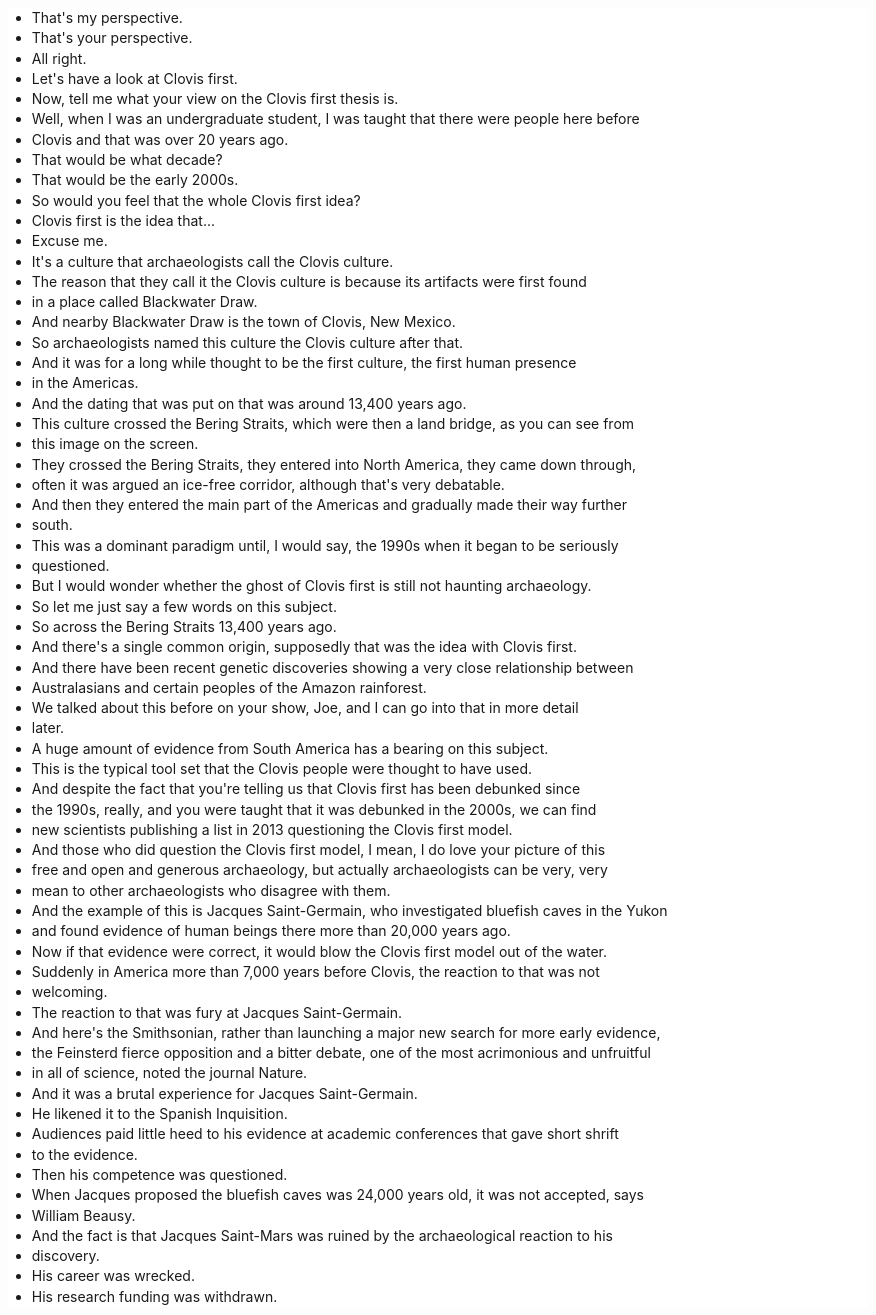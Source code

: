 *  That's my perspective.
*  That's your perspective.
*  All right.
*  Let's have a look at Clovis first.
*  Now, tell me what your view on the Clovis first thesis is.
*  Well, when I was an undergraduate student, I was taught that there were people here before
*  Clovis and that was over 20 years ago.
*  That would be what decade?
*  That would be the early 2000s.
*  So would you feel that the whole Clovis first idea?
*  Clovis first is the idea that...
*  Excuse me.
*  It's a culture that archaeologists call the Clovis culture.
*  The reason that they call it the Clovis culture is because its artifacts were first found
*  in a place called Blackwater Draw.
*  And nearby Blackwater Draw is the town of Clovis, New Mexico.
*  So archaeologists named this culture the Clovis culture after that.
*  And it was for a long while thought to be the first culture, the first human presence
*  in the Americas.
*  And the dating that was put on that was around 13,400 years ago.
*  This culture crossed the Bering Straits, which were then a land bridge, as you can see from
*  this image on the screen.
*  They crossed the Bering Straits, they entered into North America, they came down through,
*  often it was argued an ice-free corridor, although that's very debatable.
*  And then they entered the main part of the Americas and gradually made their way further
*  south.
*  This was a dominant paradigm until, I would say, the 1990s when it began to be seriously
*  questioned.
*  But I would wonder whether the ghost of Clovis first is still not haunting archaeology.
*  So let me just say a few words on this subject.
*  So across the Bering Straits 13,400 years ago.
*  And there's a single common origin, supposedly that was the idea with Clovis first.
*  And there have been recent genetic discoveries showing a very close relationship between
*  Australasians and certain peoples of the Amazon rainforest.
*  We talked about this before on your show, Joe, and I can go into that in more detail
*  later.
*  A huge amount of evidence from South America has a bearing on this subject.
*  This is the typical tool set that the Clovis people were thought to have used.
*  And despite the fact that you're telling us that Clovis first has been debunked since
*  the 1990s, really, and you were taught that it was debunked in the 2000s, we can find
*  new scientists publishing a list in 2013 questioning the Clovis first model.
*  And those who did question the Clovis first model, I mean, I do love your picture of this
*  free and open and generous archaeology, but actually archaeologists can be very, very
*  mean to other archaeologists who disagree with them.
*  And the example of this is Jacques Saint-Germain, who investigated bluefish caves in the Yukon
*  and found evidence of human beings there more than 20,000 years ago.
*  Now if that evidence were correct, it would blow the Clovis first model out of the water.
*  Suddenly in America more than 7,000 years before Clovis, the reaction to that was not
*  welcoming.
*  The reaction to that was fury at Jacques Saint-Germain.
*  And here's the Smithsonian, rather than launching a major new search for more early evidence,
*  the Feinsterd fierce opposition and a bitter debate, one of the most acrimonious and unfruitful
*  in all of science, noted the journal Nature.
*  And it was a brutal experience for Jacques Saint-Germain.
*  He likened it to the Spanish Inquisition.
*  Audiences paid little heed to his evidence at academic conferences that gave short shrift
*  to the evidence.
*  Then his competence was questioned.
*  When Jacques proposed the bluefish caves was 24,000 years old, it was not accepted, says
*  William Beausy.
*  And the fact is that Jacques Saint-Mars was ruined by the archaeological reaction to his
*  discovery.
*  His career was wrecked.
*  His research funding was withdrawn.